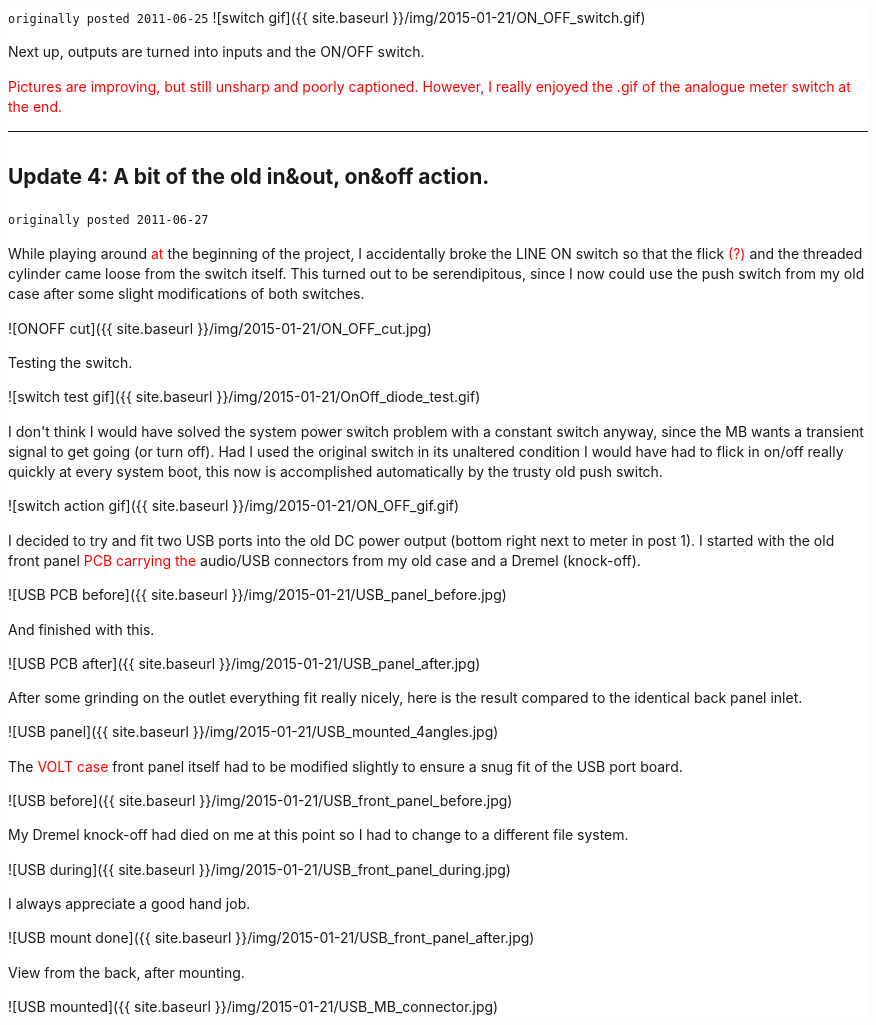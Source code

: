 ```originally posted 2011-06-25```
![switch gif]({{ site.baseurl }}/img/2015-01-21/ON_OFF_switch.gif)

Next up, outputs are turned into inputs and the ON/OFF switch.

<span style="color: red">Pictures are improving, but still unsharp and poorly captioned. However, I really enjoyed the .gif of the analogue meter switch at the end.</span>

---

## Update 4: A bit of the old in&out, on&off action.
```originally posted 2011-06-27```

While playing around <span style="color: red">at</span> the beginning of the project, I accidentally broke the LINE ON switch so that the flick <span style="color: red">(?)</span> and the threaded cylinder came loose from the switch itself. This turned out to be serendipitous, since I now could use the push switch from my old case after some slight modifications of both switches.

![ONOFF cut]({{ site.baseurl }}/img/2015-01-21/ON_OFF_cut.jpg)


Testing the switch.


![switch test gif]({{ site.baseurl }}/img/2015-01-21/OnOff_diode_test.gif)

I don't think I would have solved the system power switch problem with a constant switch anyway, since the MB wants a transient signal to get going (or turn off). Had I used the original switch in its unaltered condition I would have had to flick in on/off really quickly at every system boot, this now is accomplished automatically by the trusty old push switch.

![switch action gif]({{ site.baseurl }}/img/2015-01-21/ON_OFF_gif.gif)

I decided to try and fit two USB ports into the old DC power output (bottom right next to meter in post 1). I started with the old front panel <span style="color: red">PCB carrying the</span> audio/USB connectors from my old case and a Dremel (knock-off).

![USB PCB before]({{ site.baseurl }}/img/2015-01-21/USB_panel_before.jpg)

And finished with this.

![USB PCB after]({{ site.baseurl }}/img/2015-01-21/USB_panel_after.jpg)

After some grinding on the outlet everything fit really nicely, here is the result compared to the identical back panel inlet.

![USB panel]({{ site.baseurl }}/img/2015-01-21/USB_mounted_4angles.jpg)

The <span style="color: red">VOLT case</span> front panel itself had to be modified slightly to ensure a snug fit of the USB port board.

![USB before]({{ site.baseurl }}/img/2015-01-21/USB_front_panel_before.jpg)

My Dremel knock-off had died on me at this point so I had to change to a different file system.

![USB during]({{ site.baseurl }}/img/2015-01-21/USB_front_panel_during.jpg)

I always appreciate a good hand job.

![USB mount done]({{ site.baseurl }}/img/2015-01-21/USB_front_panel_after.jpg)

View from the back, after mounting.

![USB mounted]({{ site.baseurl }}/img/2015-01-21/USB_MB_connector.jpg)
```